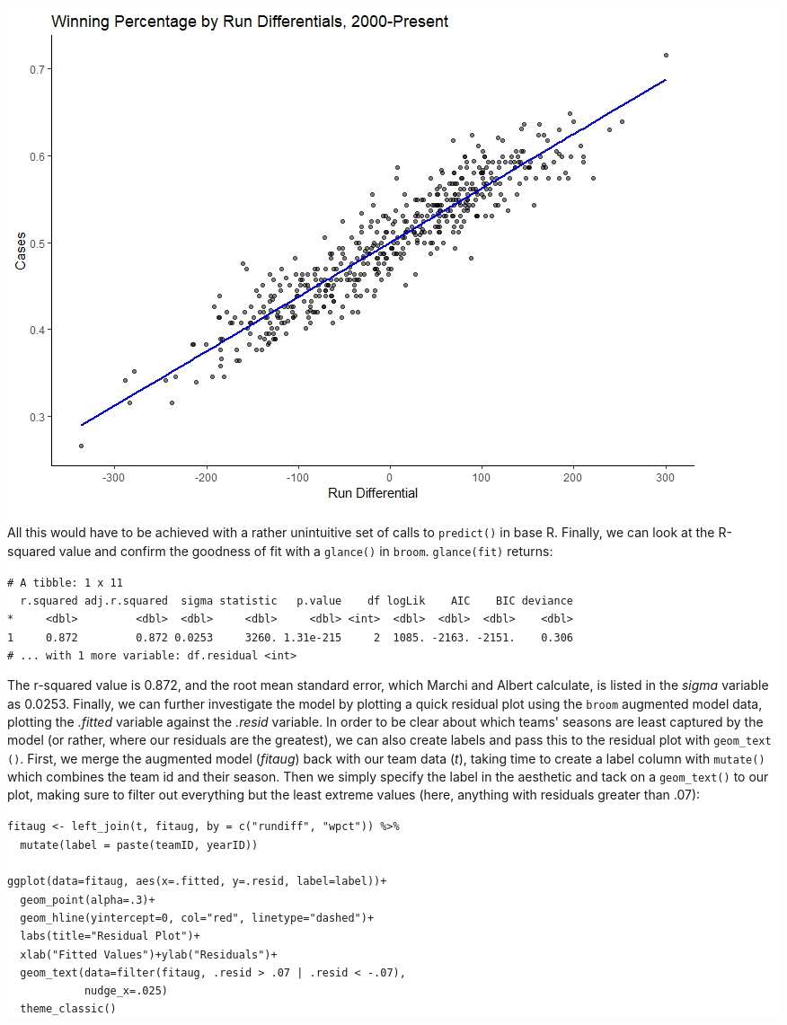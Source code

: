 ![fitplot](https://raw.githubusercontent.com/michaeljoseph04/blog/gh-pages/images/fitplot.jpeg)

All this would have to be achieved with a rather unintuitive set of calls to `predict()` in base R. Finally, we can look at the R-squared value and confirm the goodness of fit with a `glance()` in `broom`. `glance(fit)` returns:
```
# A tibble: 1 x 11
  r.squared adj.r.squared  sigma statistic   p.value    df logLik    AIC    BIC deviance
*     <dbl>         <dbl>  <dbl>     <dbl>     <dbl> <int>  <dbl>  <dbl>  <dbl>    <dbl>
1     0.872         0.872 0.0253     3260. 1.31e-215     2  1085. -2163. -2151.    0.306
# ... with 1 more variable: df.residual <int>
```
The r-squared value is 0.872, and the root mean standard error, which Marchi and Albert calculate, is listed in the *sigma* variable as 0.0253. Finally, we can further investigate the model by plotting a quick residual plot using the `broom` augmented model data, plotting the *.fitted* variable against the *.resid* variable. In order to be clear about which teams' seasons are least captured by the model (or rather, where our residuals are the greatest), we can also create labels and pass this to the residual plot with `geom_text()`. First, we merge the augmented model (*fitaug*) back with our team data (*t*), taking time to create a label column with `mutate()` which combines the team id and their season. Then we simply specify the label in the aesthetic and tack on a `geom_text()` to our plot, making sure to filter out everything but the least extreme values (here, anything with residuals greater than .07):
```
fitaug <- left_join(t, fitaug, by = c("rundiff", "wpct")) %>%
  mutate(label = paste(teamID, yearID))

ggplot(data=fitaug, aes(x=.fitted, y=.resid, label=label))+
  geom_point(alpha=.3)+
  geom_hline(yintercept=0, col="red", linetype="dashed")+
  labs(title="Residual Plot")+
  xlab("Fitted Values")+ylab("Residuals")+
  geom_text(data=filter(fitaug, .resid > .07 | .resid < -.07),
            nudge_x=.025)
  theme_classic()
```
